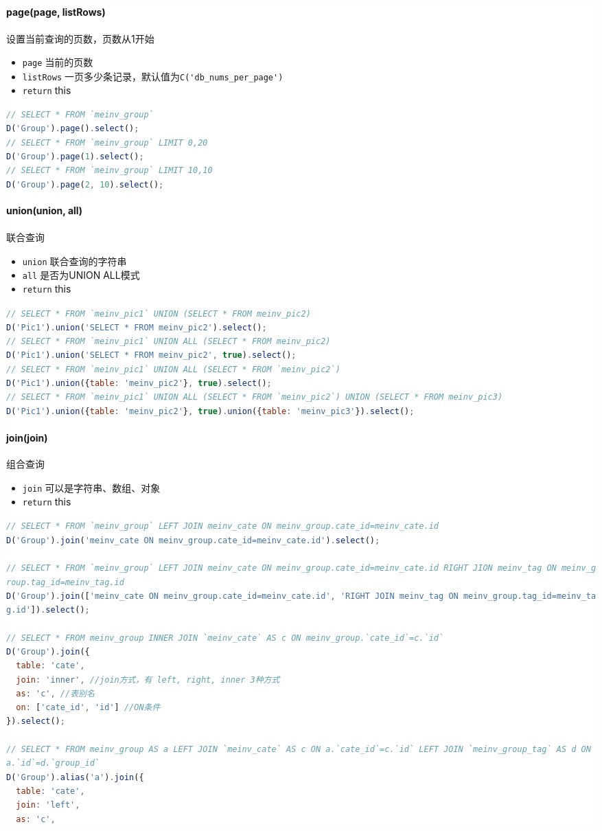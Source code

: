#### page(page, listRows)

设置当前查询的页数，页数从1开始

* `page` 当前的页数
* `listRows` 一页多少条记录，默认值为`C('db_nums_per_page')`
* `return` this

```js
// SELECT * FROM `meinv_group` 
D('Group').page().select();
// SELECT * FROM `meinv_group` LIMIT 0,20 
D('Group').page(1).select();
// SELECT * FROM `meinv_group` LIMIT 10,10 
D('Group').page(2, 10).select();
```

#### union(union, all)

联合查询

* `union` 联合查询的字符串
* `all` 是否为UNION ALL模式
* `return` this

```js
// SELECT * FROM `meinv_pic1` UNION (SELECT * FROM meinv_pic2) 
D('Pic1').union('SELECT * FROM meinv_pic2').select();
// SELECT * FROM `meinv_pic1` UNION ALL (SELECT * FROM meinv_pic2)
D('Pic1').union('SELECT * FROM meinv_pic2', true).select();
// SELECT * FROM `meinv_pic1` UNION ALL (SELECT * FROM `meinv_pic2`)
D('Pic1').union({table: 'meinv_pic2'}, true).select();
// SELECT * FROM `meinv_pic1` UNION ALL (SELECT * FROM `meinv_pic2`) UNION (SELECT * FROM meinv_pic3)
D('Pic1').union({table: 'meinv_pic2'}, true).union({table: 'meinv_pic3'}).select();
```


#### join(join)

组合查询

* `join` 可以是字符串、数组、对象
* `return` this


```js
// SELECT * FROM `meinv_group` LEFT JOIN meinv_cate ON meinv_group.cate_id=meinv_cate.id
D('Group').join('meinv_cate ON meinv_group.cate_id=meinv_cate.id').select();

// SELECT * FROM `meinv_group` LEFT JOIN meinv_cate ON meinv_group.cate_id=meinv_cate.id RIGHT JION meinv_tag ON meinv_group.tag_id=meinv_tag.id
D('Group').join(['meinv_cate ON meinv_group.cate_id=meinv_cate.id', 'RIGHT JOIN meinv_tag ON meinv_group.tag_id=meinv_tag.id']).select();

// SELECT * FROM meinv_group INNER JOIN `meinv_cate` AS c ON meinv_group.`cate_id`=c.`id`
D('Group').join({
  table: 'cate', 
  join: 'inner', //join方式，有 left, right, inner 3种方式
  as: 'c', //表别名
  on: ['cate_id', 'id'] //ON条件
}).select();

// SELECT * FROM meinv_group AS a LEFT JOIN `meinv_cate` AS c ON a.`cate_id`=c.`id` LEFT JOIN `meinv_group_tag` AS d ON a.`id`=d.`group_id`
D('Group').alias('a').join({
  table: 'cate',
  join: 'left',
  as: 'c',
```